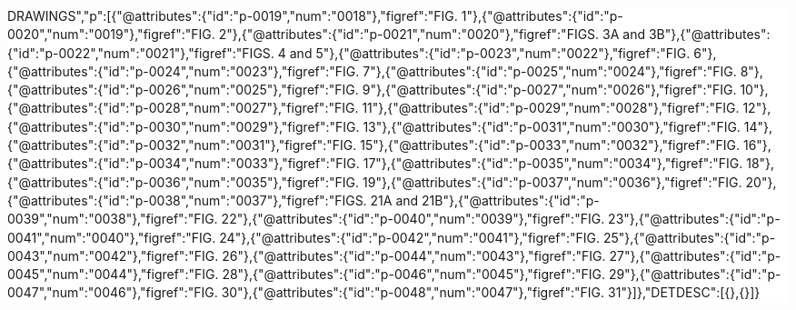 DRAWINGS","p":[{"@attributes":{"id":"p-0019","num":"0018"},"figref":"FIG. 1"},{"@attributes":{"id":"p-0020","num":"0019"},"figref":"FIG. 2"},{"@attributes":{"id":"p-0021","num":"0020"},"figref":"FIGS. 3A and 3B"},{"@attributes":{"id":"p-0022","num":"0021"},"figref":"FIGS. 4 and 5"},{"@attributes":{"id":"p-0023","num":"0022"},"figref":"FIG. 6"},{"@attributes":{"id":"p-0024","num":"0023"},"figref":"FIG. 7"},{"@attributes":{"id":"p-0025","num":"0024"},"figref":"FIG. 8"},{"@attributes":{"id":"p-0026","num":"0025"},"figref":"FIG. 9"},{"@attributes":{"id":"p-0027","num":"0026"},"figref":"FIG. 10"},{"@attributes":{"id":"p-0028","num":"0027"},"figref":"FIG. 11"},{"@attributes":{"id":"p-0029","num":"0028"},"figref":"FIG. 12"},{"@attributes":{"id":"p-0030","num":"0029"},"figref":"FIG. 13"},{"@attributes":{"id":"p-0031","num":"0030"},"figref":"FIG. 14"},{"@attributes":{"id":"p-0032","num":"0031"},"figref":"FIG. 15"},{"@attributes":{"id":"p-0033","num":"0032"},"figref":"FIG. 16"},{"@attributes":{"id":"p-0034","num":"0033"},"figref":"FIG. 17"},{"@attributes":{"id":"p-0035","num":"0034"},"figref":"FIG. 18"},{"@attributes":{"id":"p-0036","num":"0035"},"figref":"FIG. 19"},{"@attributes":{"id":"p-0037","num":"0036"},"figref":"FIG. 20"},{"@attributes":{"id":"p-0038","num":"0037"},"figref":"FIGS. 21A and 21B"},{"@attributes":{"id":"p-0039","num":"0038"},"figref":"FIG. 22"},{"@attributes":{"id":"p-0040","num":"0039"},"figref":"FIG. 23"},{"@attributes":{"id":"p-0041","num":"0040"},"figref":"FIG. 24"},{"@attributes":{"id":"p-0042","num":"0041"},"figref":"FIG. 25"},{"@attributes":{"id":"p-0043","num":"0042"},"figref":"FIG. 26"},{"@attributes":{"id":"p-0044","num":"0043"},"figref":"FIG. 27"},{"@attributes":{"id":"p-0045","num":"0044"},"figref":"FIG. 28"},{"@attributes":{"id":"p-0046","num":"0045"},"figref":"FIG. 29"},{"@attributes":{"id":"p-0047","num":"0046"},"figref":"FIG. 30"},{"@attributes":{"id":"p-0048","num":"0047"},"figref":"FIG. 31"}]},"DETDESC":[{},{}]}

